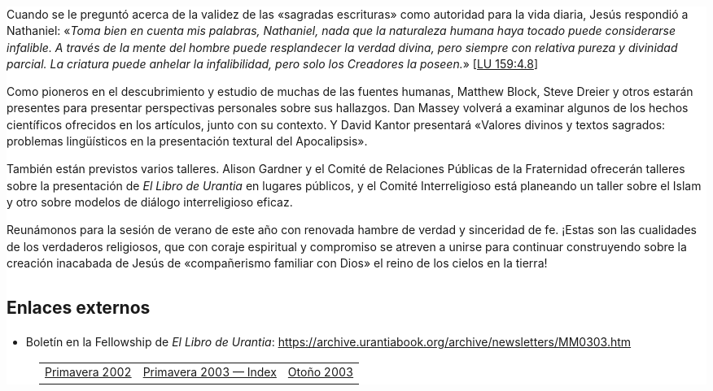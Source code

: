 Cuando se le preguntó acerca de la validez de las «sagradas escrituras» como autoridad para la vida diaria, Jesús respondió a Nathaniel: «_Toma bien en cuenta mis palabras, Nathaniel, nada que la naturaleza humana haya tocado puede considerarse infalible. A través de la mente del hombre puede resplandecer la verdad divina, pero siempre con relativa pureza y divinidad parcial. La criatura puede anhelar la infalibilidad, pero solo los Creadores la poseen._» [[LU 159:4.8](/es/The_Urantia_Book/159#p4_8)]

Como pioneros en el descubrimiento y estudio de muchas de las fuentes humanas, Matthew Block, Steve Dreier y otros estarán presentes para presentar perspectivas personales sobre sus hallazgos. Dan Massey volverá a examinar algunos de los hechos científicos ofrecidos en los artículos, junto con su contexto. Y David Kantor presentará «Valores divinos y textos sagrados: problemas lingüísticos en la presentación textural del Apocalipsis».

También están previstos varios talleres. Alison Gardner y el Comité de Relaciones Públicas de la Fraternidad ofrecerán talleres sobre la presentación de _El Libro de Urantia_ en lugares públicos, y el Comité Interreligioso está planeando un taller sobre el Islam y otro sobre modelos de diálogo interreligioso eficaz.

Reunámonos para la sesión de verano de este año con renovada hambre de verdad y sinceridad de fe. ¡Estas son las cualidades de los verdaderos religiosos, que con coraje espiritual y compromiso se atreven a unirse para continuar construyendo sobre la creación inacabada de Jesús de «compañerismo familiar con Dios» el reino de los cielos en la tierra!

## Enlaces externos

* Boletín en la Fellowship de _El Libro de Urantia_: https://archive.urantiabook.org/archive/newsletters/MM0303.htm


<figure class="table chapter-navigator">
  <table>
    <tbody>
      <tr>
        <td>
        <a href="/es/article/The_Mighty_Messenger/The_Mighty_Messenger_2002_Spring">
          <span class="mdi mdi-arrow-left-drop-circle"></span><span class="pl-2">Primavera 2002</span>
        </a>
        </td>
        <td>
        <a href="/es/index/articles_mighty_messenger#spring-2003-issue">
          <span class="mdi mdi-book-open-variant"></span><span class="pl-2">Primavera 2003 — Index</span>
        </a>
        </td>
        <td>
        <a href="/es/article/The_Mighty_Messenger/The_Mighty_Messenger_2003_Fall">
          <span class="pr-2">Otoño 2003</span><span class="mdi mdi-arrow-right-drop-circle"></span>
        </a>
        </td>
      </tr>
    </tbody>
  </table>
</figure>